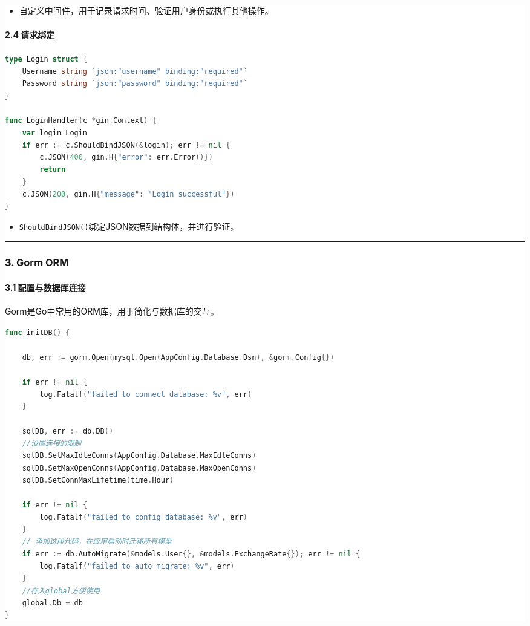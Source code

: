 * 自定义中间件，用于记录请求时间、验证用户身份或执行其他操作。

#### 2.4 请求绑定

```go
type Login struct {
    Username string `json:"username" binding:"required"`
    Password string `json:"password" binding:"required"`
}

func LoginHandler(c *gin.Context) {
    var login Login
    if err := c.ShouldBindJSON(&login); err != nil {
        c.JSON(400, gin.H{"error": err.Error()})
        return
    }
    c.JSON(200, gin.H{"message": "Login successful"})
}
```

* ​`ShouldBindJSON()`​ 绑定JSON数据到结构体，并进行验证。

---

### 3. Gorm ORM

#### 3.1 配置与数据库连接

Gorm是Go中常用的ORM库，用于简化与数据库的交互。

```go
func initDB() {

    db, err := gorm.Open(mysql.Open(AppConfig.Database.Dsn), &gorm.Config{})

    if err != nil {
        log.Fatalf("failed to connect database: %v", err)
    }

    sqlDB, err := db.DB()
    //设置连接的限制
    sqlDB.SetMaxIdleConns(AppConfig.Database.MaxIdleConns)
    sqlDB.SetMaxOpenConns(AppConfig.Database.MaxOpenConns)
    sqlDB.SetConnMaxLifetime(time.Hour)

    if err != nil {
        log.Fatalf("failed to config database: %v", err)
    }
    // 添加这段代码，在应用启动时迁移所有模型
    if err := db.AutoMigrate(&models.User{}, &models.ExchangeRate{}); err != nil {
        log.Fatalf("failed to auto migrate: %v", err)
    }
    //存入global方便使用
    global.Db = db
}
```
